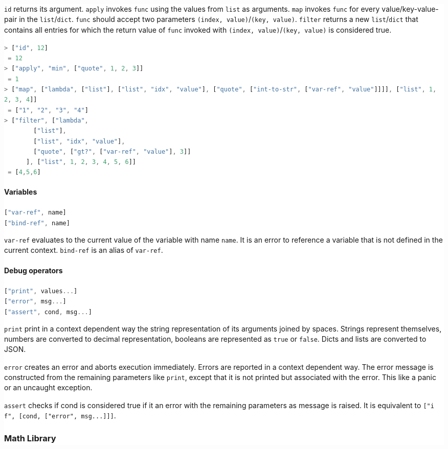 `id` returns its argument. `apply` invokes `func` using the values from `list`
as arguments. `map` invokes `func` for every value/key-value-pair in the
`list`/`dict`. `func` should accept two parameters `(index, value)`/`(key, value)`.
`filter` returns a new `list`/`dict` that contains all entries for which the return value
of `func` invoked with `(index, value)`/`(key, value)` is considered true.

```js
> ["id", 12]
 = 12
> ["apply", "min", ["quote", 1, 2, 3]]
 = 1
> ["map", ["lambda", ["list"], ["list", "idx", "value"], ["quote", ["int-to-str", ["var-ref", "value"]]]], ["list", 1, 2, 3, 4]]
 = ["1", "2", "3", "4"]
> ["filter", ["lambda",
        ["list"],
        ["list", "idx", "value"],
        ["quote", ["gt?", ["var-ref", "value"], 3]]
      ], ["list", 1, 2, 3, 4, 5, 6]]
 = [4,5,6]
```

#### Variables

```js
["var-ref", name]
["bind-ref", name]
```

`var-ref` evaluates to the current value of the variable with name `name`.
It is an error to reference a variable that is not defined in the current
context. `bind-ref` is an alias of `var-ref`.

#### Debug operators

```js
["print", values...]
["error", msg...]
["assert", cond, msg...]
```

`print` print in a context dependent way the string representation of its
arguments joined by spaces. Strings represent themselves, numbers are converted
to decimal representation, booleans are represented as `true` or `false`.
Dicts and lists are converted to JSON.

`error` creates an error and aborts execution immediately. Errors are reported
in a context dependent way. The error message is constructed from the remaining
parameters like `print`, except that it is not printed but associated with the
error. This like a panic or an uncaught exception.

`assert` checks if cond is considered true if it an error with the remaining
parameters as message is raised. It is equivalent to
`["if", [cond, ["error", msg...]]]`.

### Math Library
